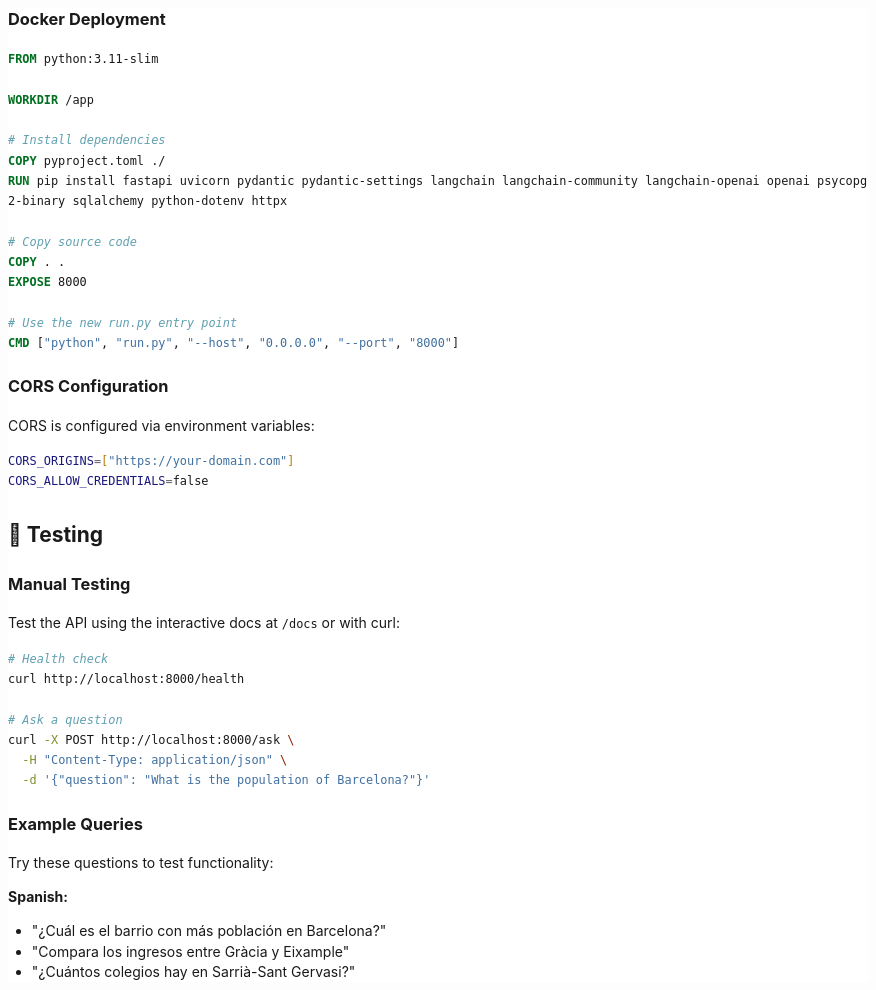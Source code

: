 ### Docker Deployment

```dockerfile
FROM python:3.11-slim

WORKDIR /app

# Install dependencies
COPY pyproject.toml ./
RUN pip install fastapi uvicorn pydantic pydantic-settings langchain langchain-community langchain-openai openai psycopg2-binary sqlalchemy python-dotenv httpx

# Copy source code
COPY . .
EXPOSE 8000

# Use the new run.py entry point
CMD ["python", "run.py", "--host", "0.0.0.0", "--port", "8000"]
```

### CORS Configuration

CORS is configured via environment variables:
```bash
CORS_ORIGINS=["https://your-domain.com"]
CORS_ALLOW_CREDENTIALS=false
```

## 🧪 Testing

### Manual Testing

Test the API using the interactive docs at `/docs` or with curl:

```bash
# Health check
curl http://localhost:8000/health

# Ask a question
curl -X POST http://localhost:8000/ask \
  -H "Content-Type: application/json" \
  -d '{"question": "What is the population of Barcelona?"}'
```

### Example Queries

Try these questions to test functionality:

**Spanish:**
- "¿Cuál es el barrio con más población en Barcelona?"
- "Compara los ingresos entre Gràcia y Eixample"
- "¿Cuántos colegios hay en Sarrià-Sant Gervasi?"
